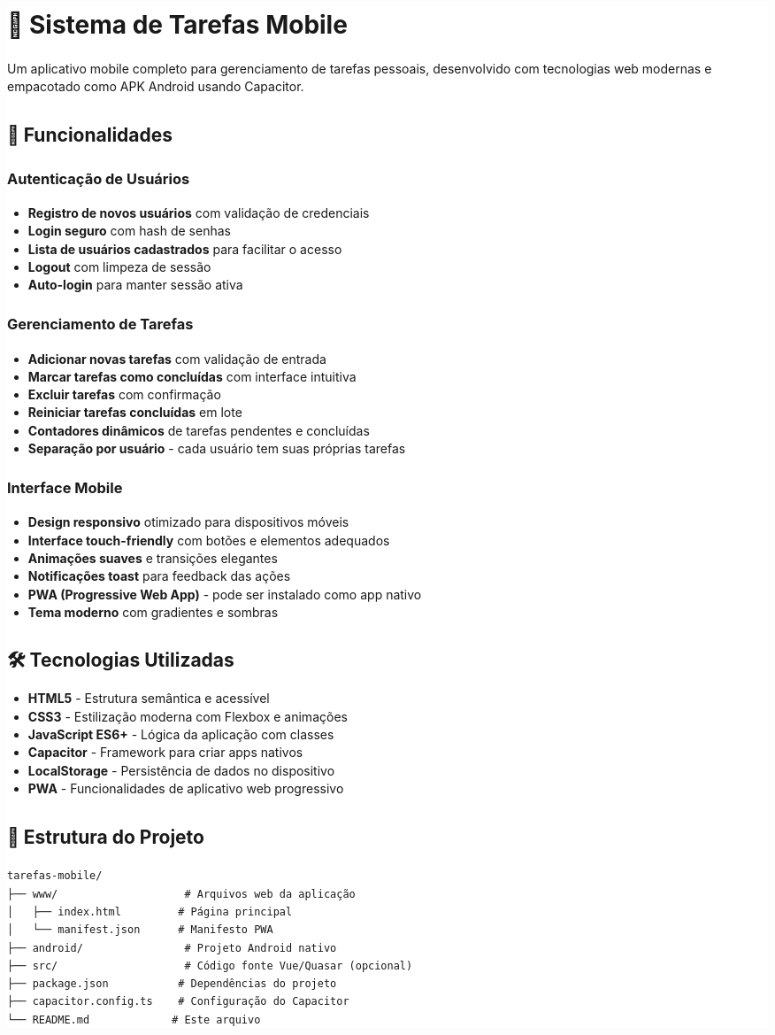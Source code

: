 # 📱 Sistema de Tarefas Mobile

Um aplicativo mobile completo para gerenciamento de tarefas pessoais, desenvolvido com tecnologias web modernas e empacotado como APK Android usando Capacitor.

## 🚀 Funcionalidades

### Autenticação de Usuários
- **Registro de novos usuários** com validação de credenciais
- **Login seguro** com hash de senhas
- **Lista de usuários cadastrados** para facilitar o acesso
- **Logout** com limpeza de sessão
- **Auto-login** para manter sessão ativa

### Gerenciamento de Tarefas
- **Adicionar novas tarefas** com validação de entrada
- **Marcar tarefas como concluídas** com interface intuitiva
- **Excluir tarefas** com confirmação
- **Reiniciar tarefas concluídas** em lote
- **Contadores dinâmicos** de tarefas pendentes e concluídas
- **Separação por usuário** - cada usuário tem suas próprias tarefas

### Interface Mobile
- **Design responsivo** otimizado para dispositivos móveis
- **Interface touch-friendly** com botões e elementos adequados
- **Animações suaves** e transições elegantes
- **Notificações toast** para feedback das ações
- **PWA (Progressive Web App)** - pode ser instalado como app nativo
- **Tema moderno** com gradientes e sombras

## 🛠️ Tecnologias Utilizadas

- **HTML5** - Estrutura semântica e acessível
- **CSS3** - Estilização moderna com Flexbox e animações
- **JavaScript ES6+** - Lógica da aplicação com classes
- **Capacitor** - Framework para criar apps nativos
- **LocalStorage** - Persistência de dados no dispositivo
- **PWA** - Funcionalidades de aplicativo web progressivo

## 📁 Estrutura do Projeto

```
tarefas-mobile/
├── www/                    # Arquivos web da aplicação
│   ├── index.html         # Página principal
│   └── manifest.json      # Manifesto PWA
├── android/                # Projeto Android nativo
├── src/                    # Código fonte Vue/Quasar (opcional)
├── package.json           # Dependências do projeto
├── capacitor.config.ts    # Configuração do Capacitor
└── README.md             # Este arquivo
```
